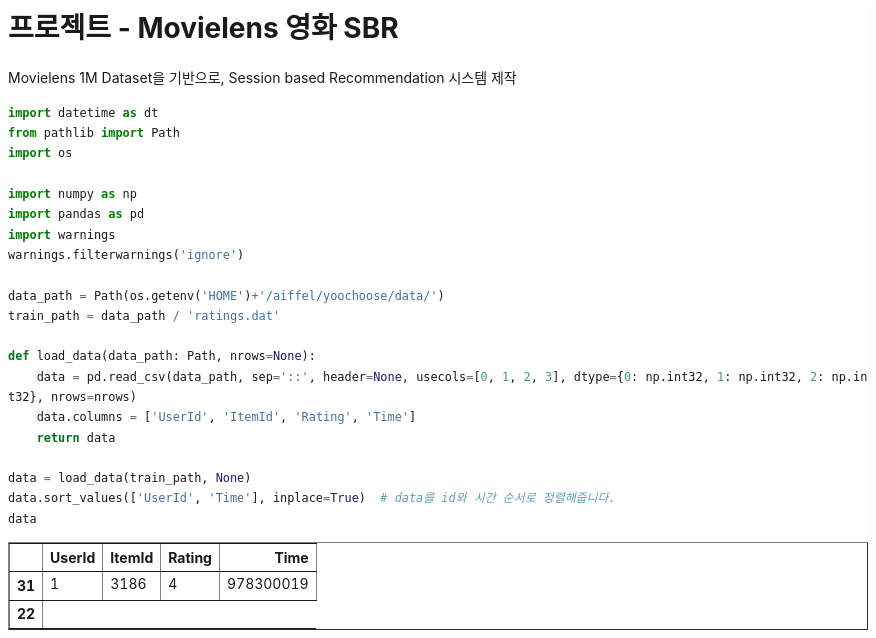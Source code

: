 # 프로젝트 - Movielens 영화 SBR

Movielens 1M Dataset을 기반으로, Session based Recommendation 시스템 제작


```python
import datetime as dt
from pathlib import Path
import os

import numpy as np
import pandas as pd
import warnings
warnings.filterwarnings('ignore')

data_path = Path(os.getenv('HOME')+'/aiffel/yoochoose/data/') 
train_path = data_path / 'ratings.dat'

def load_data(data_path: Path, nrows=None):
    data = pd.read_csv(data_path, sep='::', header=None, usecols=[0, 1, 2, 3], dtype={0: np.int32, 1: np.int32, 2: np.int32}, nrows=nrows)
    data.columns = ['UserId', 'ItemId', 'Rating', 'Time']
    return data

data = load_data(train_path, None)
data.sort_values(['UserId', 'Time'], inplace=True)  # data를 id와 시간 순서로 정렬해줍니다.
data
```




<div>
<style scoped>
    .dataframe tbody tr th:only-of-type {
        vertical-align: middle;
    }

    .dataframe tbody tr th {
        vertical-align: top;
    }

    .dataframe thead th {
        text-align: right;
    }
</style>
<table border="1" class="dataframe">
  <thead>
    <tr style="text-align: right;">
      <th></th>
      <th>UserId</th>
      <th>ItemId</th>
      <th>Rating</th>
      <th>Time</th>
    </tr>
  </thead>
  <tbody>
    <tr>
      <th>31</th>
      <td>1</td>
      <td>3186</td>
      <td>4</td>
      <td>978300019</td>
    </tr>
    <tr>
      <th>22</th>